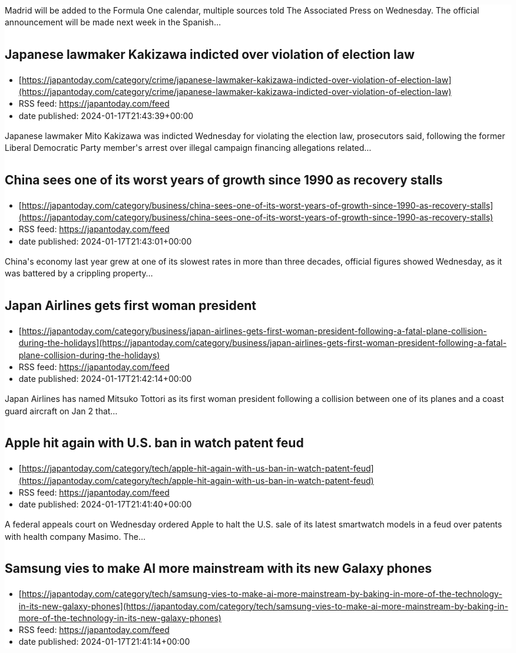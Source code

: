 Madrid will be added to the Formula One calendar, multiple sources told The Associated Press on Wednesday.
The official announcement will be made next week in the Spanish…

## Japanese lawmaker Kakizawa indicted over violation of election law
 - [https://japantoday.com/category/crime/japanese-lawmaker-kakizawa-indicted-over-violation-of-election-law](https://japantoday.com/category/crime/japanese-lawmaker-kakizawa-indicted-over-violation-of-election-law)
 - RSS feed: https://japantoday.com/feed
 - date published: 2024-01-17T21:43:39+00:00

Japanese lawmaker Mito Kakizawa was indicted Wednesday for violating the election law, prosecutors said, following the former Liberal Democratic Party member's arrest over illegal campaign financing allegations related…

## China sees one of its worst years of growth since 1990 as recovery stalls
 - [https://japantoday.com/category/business/china-sees-one-of-its-worst-years-of-growth-since-1990-as-recovery-stalls](https://japantoday.com/category/business/china-sees-one-of-its-worst-years-of-growth-since-1990-as-recovery-stalls)
 - RSS feed: https://japantoday.com/feed
 - date published: 2024-01-17T21:43:01+00:00

China's economy last year grew at one of its slowest rates in more than three decades, official figures showed Wednesday, as it was battered by a crippling property…

## Japan Airlines gets first woman president
 - [https://japantoday.com/category/business/japan-airlines-gets-first-woman-president-following-a-fatal-plane-collision-during-the-holidays](https://japantoday.com/category/business/japan-airlines-gets-first-woman-president-following-a-fatal-plane-collision-during-the-holidays)
 - RSS feed: https://japantoday.com/feed
 - date published: 2024-01-17T21:42:14+00:00

Japan Airlines has named Mitsuko Tottori as its first woman president following a collision between one of its planes and a coast guard aircraft on Jan 2 that…

## Apple hit again with U.S. ban in watch patent feud
 - [https://japantoday.com/category/tech/apple-hit-again-with-us-ban-in-watch-patent-feud](https://japantoday.com/category/tech/apple-hit-again-with-us-ban-in-watch-patent-feud)
 - RSS feed: https://japantoday.com/feed
 - date published: 2024-01-17T21:41:40+00:00

A federal appeals court on Wednesday ordered Apple to halt the U.S. sale of its latest smartwatch models in a feud over patents with health company Masimo.
The…

## Samsung vies to make AI more mainstream with its new Galaxy phones
 - [https://japantoday.com/category/tech/samsung-vies-to-make-ai-more-mainstream-by-baking-in-more-of-the-technology-in-its-new-galaxy-phones](https://japantoday.com/category/tech/samsung-vies-to-make-ai-more-mainstream-by-baking-in-more-of-the-technology-in-its-new-galaxy-phones)
 - RSS feed: https://japantoday.com/feed
 - date published: 2024-01-17T21:41:14+00:00
